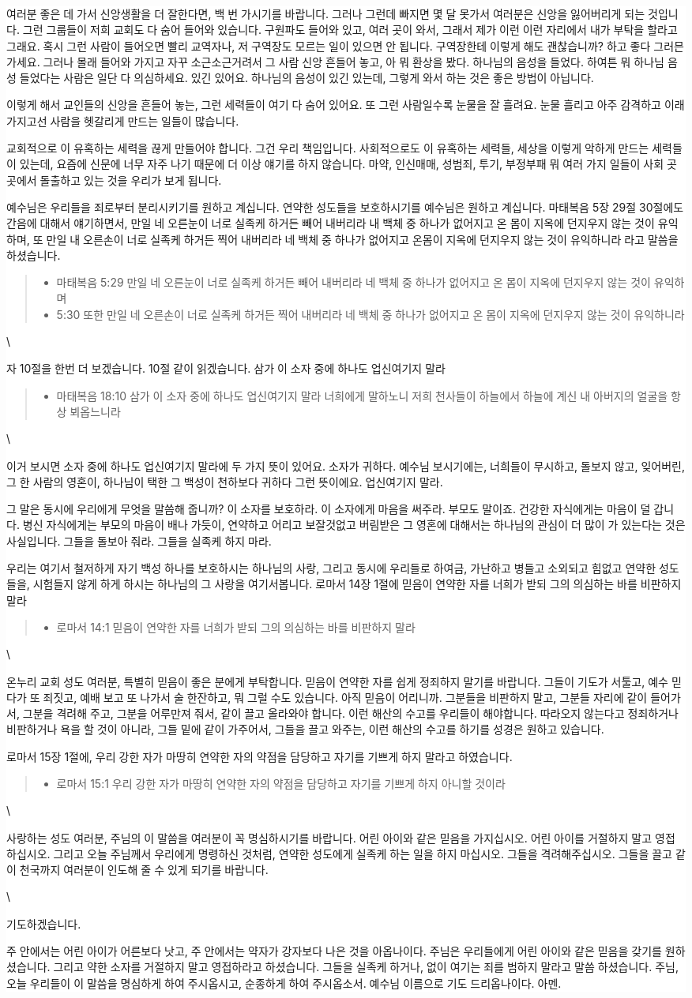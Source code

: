 여러분 좋은 데 가서 신앙생활을 더 잘한다면, 백 번 가시기를 바랍니다. 그러나 그런데 빠지면 몇 달 못가서 여러분은 신앙을 잃어버리게 되는 것입니다. 그런 그룹들이 저희 교회도 다 숨어 들어와 있습니다. 구원파도 들어와 있고, 여러 곳이 와서, 그래서 제가 이런 이런 자리에서 내가 부탁을 할라고 그래요. 혹시 그런 사람이 들어오면 빨리 교역자나, 저 구역장도 모르는 일이 있으면 안 됩니다. 구역장한테 이렇게 해도 괜찮습니까? 하고 좋다 그러믄 가세요. 그러나 몰래 들어와 가지고 자꾸 소근소근거려서 그 사람 신앙 흔들어 놓고, 아 뭐 환상을 봤다. 하나님의 음성을 들었다. 하여튼 뭐 하나님 음성 들었다는 사람은 일단 다 의심하세요. 있긴 있어요. 하나님의 음성이 있긴 있는데, 그렇게 와서 하는 것은 좋은 방법이 아닙니다.

이렇게 해서 교인들의 신앙을 흔들어 놓는, 그런 세력들이 여기 다 숨어 있어요. 또 그런 사람일수록 눈물을 잘 흘려요. 눈물 흘리고 아주 감격하고 이래 가지고선 사람을 헷갈리게 만드는 일들이 많습니다.

교회적으로 이 유혹하는 세력을 끊게 만들어야 합니다. 그건 우리 책임입니다. 사회적으로도 이 유혹하는 세력들, 세상을 이렇게 악하게 만드는 세력들이 있는데, 요즘에 신문에 너무 자주 나기 때문에 더 이상 얘기를 하지 않습니다. 마약, 인신매매, 성범죄, 투기, 부정부패 뭐 여러 가지 일들이 사회 곳곳에서 돌출하고 있는 것을 우리가 보게 됩니다.

예수님은 우리들을 죄로부터 분리시키기를 원하고 계십니다. 연약한 성도들을 보호하시기를 예수님은 원하고 계십니다. 마태복음 5장 29절 30절에도 간음에 대해서 얘기하면서, 만일 네 오른눈이 너로 실족케 하거든 빼어 내버리라 내 백체 중 하나가 없어지고 온 몸이 지옥에 던지우지 않는 것이  유익하며, 또 만일 내 오른손이 너로 실족케 하거든 찍어 내버리라 네 백체 중 하나가 없어지고 온몸이 지옥에 던지우지 않는 것이 유익하니라 라고 말씀을 하셨습니다.

> * 마태복음 5:29 만일 네 오른눈이 너로 실족케 하거든 빼어 내버리라 네 백체 중 하나가 없어지고 온 몸이 지옥에 던지우지 않는 것이 유익하며
> * 5:30 또한 만일 네 오른손이 너로 실족케 하거든 찍어 내버리라 네 백체 중 하나가 없어지고 온 몸이 지옥에 던지우지 않는 것이 유익하니라

\


자 10절을 한번 더 보겠습니다. 10절 같이 읽겠습니다. 삼가 이 소자 중에 하나도 업신여기지 말라

> * 마태복음 18:10 삼가 이 소자 중에 하나도 업신여기지 말라 너희에게 말하노니 저희 천사들이 하늘에서 하늘에 계신 내 아버지의 얼굴을 항상 뵈옵느니라

\


이거 보시면 소자 중에 하나도 업신여기지 말라에 두 가지 뜻이 있어요. 소자가 귀하다. 예수님 보시기에는, 너희들이 무시하고, 돌보지 않고, 잊어버린, 그 한 사람의 영혼이, 하나님이 택한 그 백성이 천하보다 귀하다 그런 뜻이에요. 업신여기지 말라.

그 말은 동시에 우리에게 무엇을 말씀해 줍니까? 이 소자를 보호하라. 이 소자에게 마음을 써주라. 부모도 말이죠. 건강한 자식에게는 마음이 덜 갑니다. 병신 자식에게는 부모의 마음이 배나 가듯이, 연약하고 어리고 보잘것없고 버림받은 그 영혼에 대해서는 하나님의 관심이 더 많이 가 있는다는 것은 사실입니다. 그들을 돌보아 줘라. 그들을 실족케 하지 마라.

우리는 여기서 철저하게 자기 백성 하나를 보호하시는 하나님의 사랑, 그리고 동시에 우리들로 하여금, 가난하고 병들고 소외되고 힘없고 연약한 성도들을, 시험들지 않게 하게 하시는 하나님의 그 사랑을 여기서봅니다. 로마서 14장 1절에 믿음이 연약한 자를 너희가 받되 그의 의심하는 바를 비판하지 말라

> * 로마서 14:1 믿음이 연약한 자를 너희가 받되 그의 의심하는 바를 비판하지 말라

\


온누리 교회 성도 여러분, 특별히 믿음이 좋은 분에게 부탁합니다. 믿음이 연약한 자를 쉽게 정죄하지 말기를 바랍니다. 그들이 기도가 서툴고, 예수 믿다가 또 죄짓고, 예배 보고 또 나가서 술 한잔하고, 뭐 그럴 수도 있습니다. 아직 믿음이 어리니까. 그분들을 비판하지 말고, 그분들 자리에 같이 들어가서, 그분을 격려해 주고, 그분을 어루만져 줘서, 같이 끌고 올라와야 합니다. 이런 해산의 수고를 우리들이 해야합니다. 따라오지 않는다고 정죄하거나 비판하거나 욕을 할 것이 아니라, 그들 밑에 같이 가주어서, 그들을 끌고 와주는, 이런 해산의 수고를 하기를 성경은 원하고 있습니다.

로마서 15장 1절에, 우리 강한 자가 마땅히 연약한 자의 약점을 담당하고 자기를 기쁘게 하지 말라고 하였습니다.

> * 로마서 15:1 우리 강한 자가 마땅히 연약한 자의 약점을 담당하고 자기를 기쁘게 하지 아니할 것이라

\


사랑하는 성도 여러분, 주님의 이 말씀을 여러분이 꼭 명심하시기를 바랍니다. 어린 아이와 같은 믿음을 가지십시오. 어린 아이를 거절하지 말고 영접 하십시오. 그리고 오늘 주님께서 우리에게 명령하신 것처럼, 연약한 성도에게 실족케 하는 일을 하지 마십시오. 그들을 격려해주십시오. 그들을 끌고 같이 천국까지 여러분이 인도해 줄 수 있게 되기를 바랍니다.

\


기도하겠습니다.

주 안에서는 어린 아이가 어른보다 낫고, 주 안에서는 약자가 강자보다 나은 것을 아옵나이다. 주님은 우리들에게 어린 아이와 같은 믿음을 갖기를 원하셨습니다. 그리고 약한 소자를 거절하지 말고 영접하라고 하셨습니다. 그들을 실족케 하거나, 없이 여기는 죄를 범하지 말라고 말씀 하셨습니다. 주님, 오늘 우리들이 이 말씀을 명심하게 하여 주시옵시고, 순종하게 하여 주시옵소서. 예수님 이름으로 기도 드리옵나이다. 아멘.
